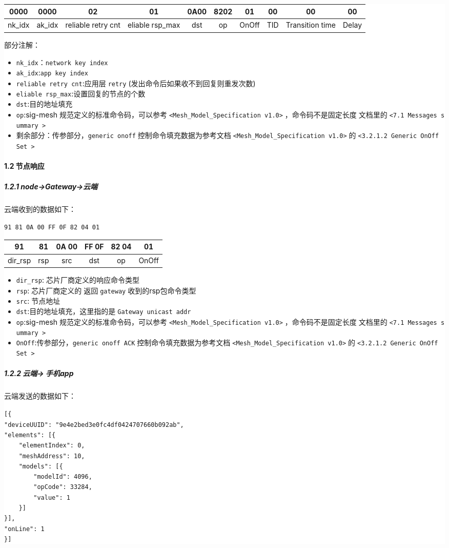 | 0000 |0000|02|01|0A00|8202|01|00|00|00|
| :---: |:---:| :---:| :---:| :---:| :---:| :---:| :---:| :---:| :---:|
| nk_idx |ak_idx|reliable retry cnt|eliable rsp_max|dst|op|OnOff|TID|Transition time |Delay|

部分注解：

- `nk_idx`：`network key index`
- `ak_idx`:`app key index`
- `reliable retry cnt`:应用层 `retry` (发出命令后如果收不到回复则重发次数)
- `eliable rsp_max`:设置回复的节点的个数
- `dst`:目的地址填充
- `op`:sig-mesh 规范定义的标准命令码，可以参考 `<Mesh_Model_Specification v1.0>` ，命令码不是固定长度
文档里的 `<7.1 Messages summary >`
- 剩余部分：传参部分，`generic onoff` 控制命令填充数据为参考文档 `<Mesh_Model_Specification v1.0>`
的 `<3.2.1.2 Generic OnOff Set >`

<h4 id="1.2">1.2 节点响应</h4>	
<h5 id="1.2.1">1.2.1 node->Gateway->云端</h5>

云端收到的数据如下：

	91 81 0A 00 FF 0F 82 04 01


| 91 |81|0A 00|FF 0F|82 04|01|
| :---: |:---:| :---:| :---:| :---:| :---:|
| dir_rsp |rsp|src|dst|op|OnOff|

- `dir_rsp`: 芯片厂商定义的响应命令类型
- `rsp`: 芯片厂商定义的 返回 `gateway` 收到的rsp包命令类型
- `src`: 节点地址
- `dst`:目的地址填充，这里指的是 `Gateway unicast addr` 
- `op`:sig-mesh 规范定义的标准命令码，可以参考 `<Mesh_Model_Specification v1.0>` ，命令码不是固定长度
文档里的 `<7.1 Messages summary >`
- `OnOff`:传参部分，`generic onoff ACK` 控制命令填充数据为参考文档 `<Mesh_Model_Specification v1.0>`
的 `<3.2.1.2 Generic OnOff Set >`

<h5 id="1.2.2">1.2.2 云端-> 手机app</h5>

云端发送的数据如下：

	[{
	"deviceUUID": "9e4e2bed3e0fc4df0424707660b092ab",
	"elements": [{
		"elementIndex": 0,
		"meshAddress": 10,
		"models": [{
			"modelId": 4096,
			"opCode": 33284,
			"value": 1
		}]
	}],
	"onLine": 1
	}]	
